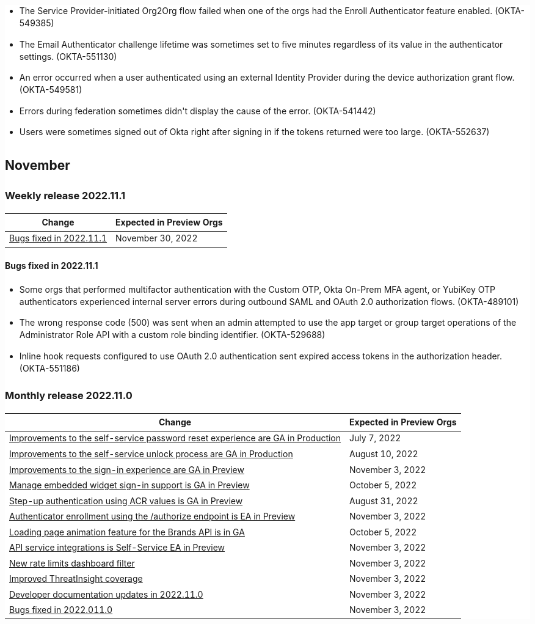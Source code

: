 * The Service Provider-initiated Org2Org flow failed when one of the orgs had the Enroll Authenticator feature enabled. (OKTA-549385)

* The Email Authenticator challenge lifetime was sometimes set to five minutes regardless of its value in the authenticator settings. (OKTA-551130)

* An error occurred when a user authenticated using an external Identity Provider during the device authorization grant flow. (OKTA-549581)

* Errors during federation sometimes didn't display the cause of the error. (OKTA-541442)

* Users were sometimes signed out of Okta right after signing in if the tokens returned were too large. (OKTA-552637)

## November

### Weekly release 2022.11.1

| Change | Expected in Preview Orgs |
|--------------------------------------------------------------------------|--------------------------|
| [Bugs fixed in 2022.11.1](#bugs-fixed-in-2022-11-1)                      | November 30, 2022            |

#### Bugs fixed in 2022.11.1

* Some orgs that performed multifactor authentication with the Custom OTP, Okta On-Prem MFA agent, or YubiKey OTP authenticators experienced internal server errors during outbound SAML and OAuth 2.0 authorization flows. (OKTA-489101)

* The wrong response code (500) was sent when an admin attempted to use the app target or group target operations of the Administrator Role API with a custom role binding identifier. (OKTA-529688)

* Inline hook requests configured to use OAuth 2.0 authentication sent expired access tokens in the authorization header. (OKTA-551186)

### Monthly release 2022.11.0

| Change | Expected in Preview Orgs |
|--------------------------------------------------------------------------|--------------------------|
| [Improvements to the self-service password reset experience are GA in Production](#self-service-password-reset-improvements-are-ga-in-production) | July 7, 2022 |
| [Improvements to the self-service unlock process are GA in Production](#self-service-unlock-improvements-are-ga-in-production) | August 10, 2022 |
| [Improvements to the sign-in experience are GA in Preview](#sign-in-experience-improvements-are-ga-in-preview) | November 3, 2022 |
| [Manage embedded widget sign-in support is GA in Preview](#manage-embedded-widget-sign-in-support-is-ga-in-preview) | October 5, 2022 |
| [Step-up authentication using ACR values is GA in Preview](#step-up-authentication-using-acr-values-is-ga-in-preview) | August 31, 2022 |
| [Authenticator enrollment using the /authorize endpoint is EA in Preview](#authenticator-enrollment-using-the-authorize-endpoint-is-ea-in-preview) | November 3, 2022 |
| [Loading page animation feature for the Brands API is in GA](#loading-page-animation-feature-for-the-brands-api-is-in-ga) | October 5, 2022 |
| [API service integrations is Self-Service EA in Preview](#api-service-integrations-is-self-service-ea-in-preview) | November 3, 2022 |
| [New rate limits dashboard filter](#new-rate-limits-dashboard-filter) | November 3, 2022 |
| [Improved ThreatInsight coverage](#improved-threatinsight-coverage) | November 3, 2022 |
| [Developer documentation updates in 2022.11.0](#developer-documentation-updates-in-2022-11-0) | November 3, 2022 |
| [Bugs fixed in 2022.011.0](#bugs-fixed-in-2022-11-0) | November 3, 2022|
